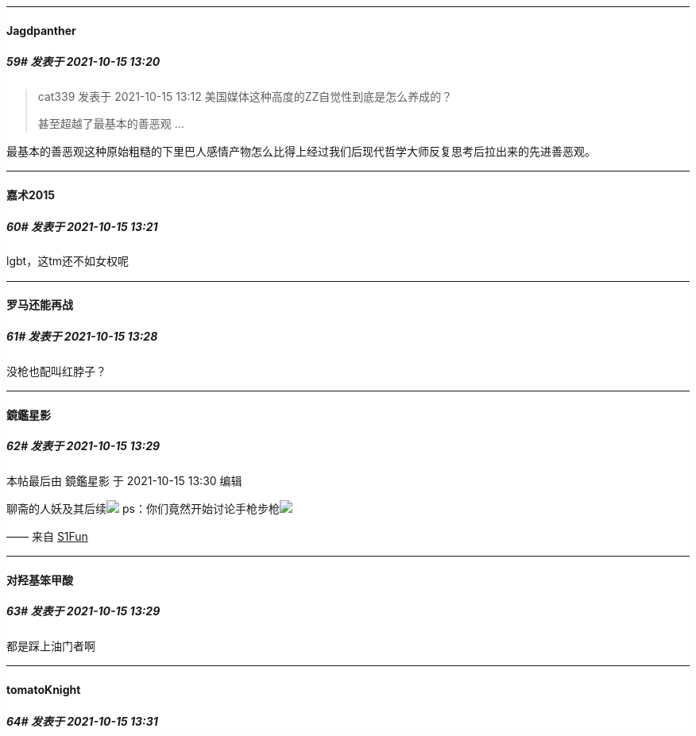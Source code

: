 
*****

####  Jagdpanther  
##### 59#       发表于 2021-10-15 13:20


<blockquote>cat339 发表于 2021-10-15 13:12
美国媒体这种高度的ZZ自觉性到底是怎么养成的？

甚至超越了最基本的善恶观 ...</blockquote>
最基本的善恶观这种原始粗糙的下里巴人感情产物怎么比得上经过我们后现代哲学大师反复思考后拉出来的先进善恶观。


*****

####  嘉术2015  
##### 60#       发表于 2021-10-15 13:21


lgbt，这tm还不如女权呢




*****

####  罗马还能再战  
##### 61#       发表于 2021-10-15 13:28


没枪也配叫红脖子？


*****

####  鏡鑑星影  
##### 62#       发表于 2021-10-15 13:29


 本帖最后由 鏡鑑星影 于 2021-10-15 13:30 编辑 

聊斋的人妖及其后续<img src="https://static.saraba1st.com/image/smiley/face2017/065.png" referrerpolicy="no-referrer">
ps：你们竟然开始讨论手枪步枪<img src="https://static.saraba1st.com/image/smiley/face2017/068.png" referrerpolicy="no-referrer">

—— 来自 [S1Fun](https://s1fun.koalcat.com)


*****

####  对羟基笨甲酸  
##### 63#       发表于 2021-10-15 13:29


都是踩上油门者啊


*****

####  tomatoKnight  
##### 64#       发表于 2021-10-15 13:31
